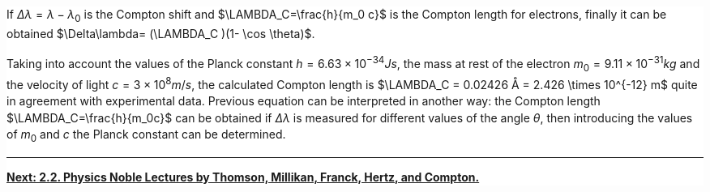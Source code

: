 If $\Delta\lambda= \lambda- \lambda_0$ is the Compton shift and $\LAMBDA_C=\frac{h}{m_0 c}$ is the Compton length for electrons, finally it can be obtained $\Delta\lambda= (\LAMBDA_C )(1- \cos \theta)$.

Taking into account the values of the Planck constant $h = 6.63 \times 10^{-34} Js$, the mass at rest of the electron $m_0 = 9.11 \times 10^{-31} kg$ and the velocity of light $c = 3 \times 10^8 m/s$, the calculated Compton length is $\LAMBDA_C = 0.02426 Å = 2.426 \times 10^{-12} m$ quite in agreement with experimental data.  Previous equation can be interpreted in another way: the Compton length $\LAMBDA_C=\frac{h}{m_0c}$ can be obtained if $\Delta\lambda$ is measured for different values of the angle $\theta$, then introducing the values of $m_0$ and $c$ the Planck constant can be determined.

***

[**Next: 2.2. Physics Noble Lectures by Thomson, Millikan, Franck, Hertz, and Compton.**](./vol-I-chap-2-sect-2.md)

